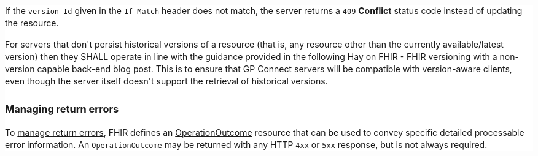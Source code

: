 If the `version Id` given in the `If-Match` header does not match, the server returns a `409` **Conflict** status code instead of updating the resource.

For servers that don't persist historical versions of a resource (that is, any resource other than the currently available/latest version) then they SHALL operate in line with the guidance provided in the following [Hay on FHIR - FHIR versioning with a non-version capable back-end](https://fhirblog.com/2013/11/21/fhir-versioning-with-a-non-version-capable-back-end/) blog post. This is to ensure that GP Connect servers will be compatible with version-aware clients, even though the server itself doesn't support the retrieval of historical versions.

### Managing return errors ###

To [manage return errors](http://hl7.org/fhir/STU3/http.html#2.1.0.4), FHIR defines an [OperationOutcome](http://hl7.org/fhir/STU3/operationoutcome.html) resource that can be used to convey specific detailed processable error information. An `OperationOutcome` may be returned with any HTTP `4xx` or `5xx` response, but is not always required.
